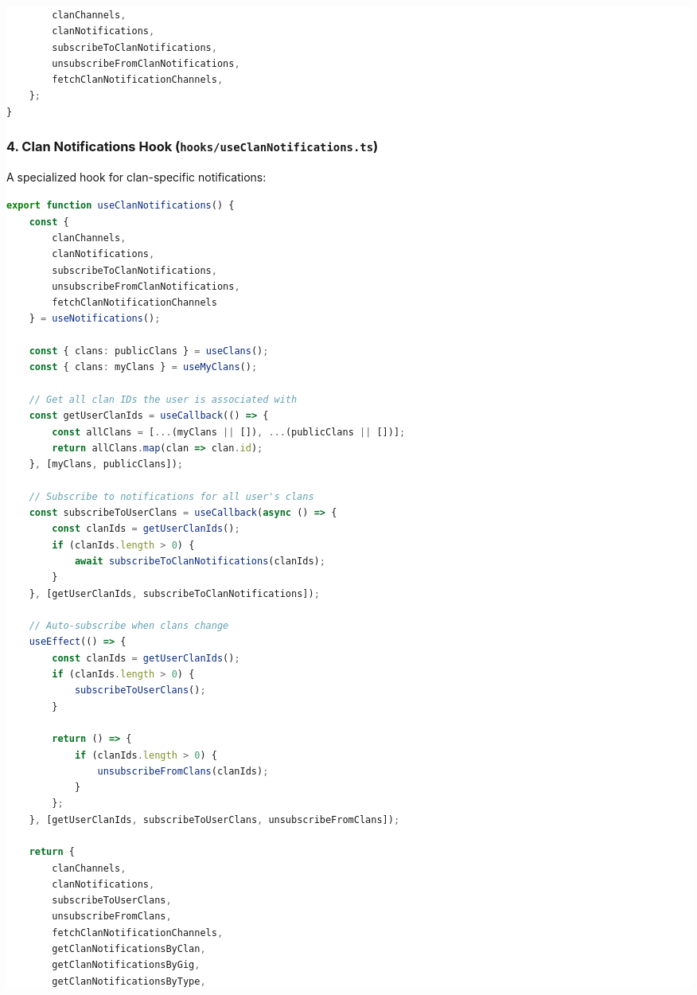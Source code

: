 ```typescript
        clanChannels,
        clanNotifications,
        subscribeToClanNotifications,
        unsubscribeFromClanNotifications,
        fetchClanNotificationChannels,
    };
}
```

### **4. Clan Notifications Hook** (`hooks/useClanNotifications.ts`)

A specialized hook for clan-specific notifications:

```typescript
export function useClanNotifications() {
    const { 
        clanChannels, 
        clanNotifications, 
        subscribeToClanNotifications, 
        unsubscribeFromClanNotifications,
        fetchClanNotificationChannels 
    } = useNotifications();
    
    const { clans: publicClans } = useClans();
    const { clans: myClans } = useMyClans();

    // Get all clan IDs the user is associated with
    const getUserClanIds = useCallback(() => {
        const allClans = [...(myClans || []), ...(publicClans || [])];
        return allClans.map(clan => clan.id);
    }, [myClans, publicClans]);

    // Subscribe to notifications for all user's clans
    const subscribeToUserClans = useCallback(async () => {
        const clanIds = getUserClanIds();
        if (clanIds.length > 0) {
            await subscribeToClanNotifications(clanIds);
        }
    }, [getUserClanIds, subscribeToClanNotifications]);

    // Auto-subscribe when clans change
    useEffect(() => {
        const clanIds = getUserClanIds();
        if (clanIds.length > 0) {
            subscribeToUserClans();
        }

        return () => {
            if (clanIds.length > 0) {
                unsubscribeFromClans(clanIds);
            }
        };
    }, [getUserClanIds, subscribeToUserClans, unsubscribeFromClans]);

    return {
        clanChannels,
        clanNotifications,
        subscribeToUserClans,
        unsubscribeFromClans,
        fetchClanNotificationChannels,
        getClanNotificationsByClan,
        getClanNotificationsByGig,
        getClanNotificationsByType,
```